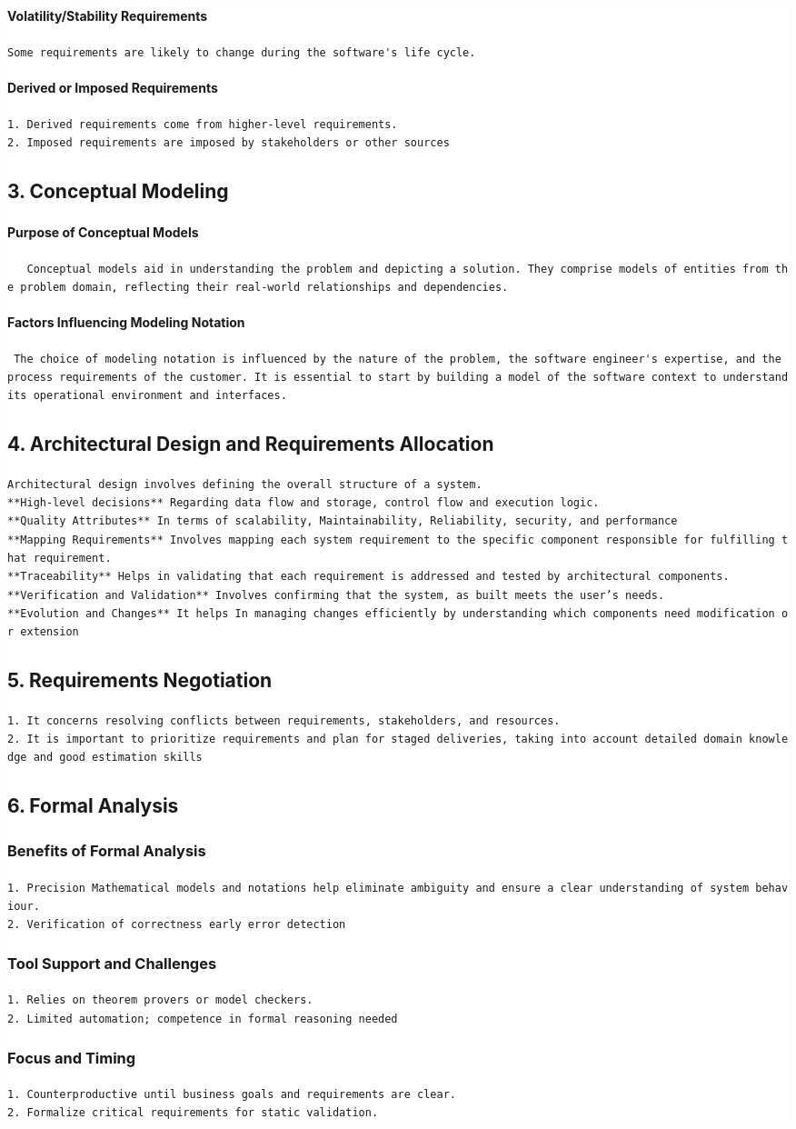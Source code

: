   #### Volatility/Stability Requirements
    Some requirements are likely to change during the software's life cycle.
  #### Derived or Imposed Requirements
    1. Derived requirements come from higher-level requirements.
    2. Imposed requirements are imposed by stakeholders or other sources

## 3. Conceptual Modeling 
   #### Purpose of Conceptual Models
       Conceptual models aid in understanding the problem and depicting a solution. They comprise models of entities from the problem domain, reflecting their real-world relationships and dependencies. 
  #### Factors Influencing Modeling Notation
     The choice of modeling notation is influenced by the nature of the problem, the software engineer's expertise, and the process requirements of the customer. It is essential to start by building a model of the software context to understand its operational environment and interfaces.

## 4. Architectural Design and Requirements Allocation
    Architectural design involves defining the overall structure of a system.
    **High-level decisions** Regarding data flow and storage, control flow and execution logic.
    **Quality Attributes** In terms of scalability, Maintainability, Reliability, security, and performance  
    **Mapping Requirements** Involves mapping each system requirement to the specific component responsible for fulfilling that requirement.
    **Traceability** Helps in validating that each requirement is addressed and tested by architectural components. 
    **Verification and Validation** Involves confirming that the system, as built meets the user’s needs.
    **Evolution and Changes** It helps In managing changes efficiently by understanding which components need modification or extension

## 5. Requirements Negotiation
    1. It concerns resolving conflicts between requirements, stakeholders, and resources. 
    2. It is important to prioritize requirements and plan for staged deliveries, taking into account detailed domain knowledge and good estimation skills

## 6. Formal Analysis
  ### Benefits of Formal Analysis
    1. Precision Mathematical models and notations help eliminate ambiguity and ensure a clear understanding of system behaviour.
    2. Verification of correctness early error detection
  ### Tool Support and Challenges
    1. Relies on theorem provers or model checkers.
    2. Limited automation; competence in formal reasoning needed
  ### Focus and Timing
    1. Counterproductive until business goals and requirements are clear.
    2. Formalize critical requirements for static validation.
 